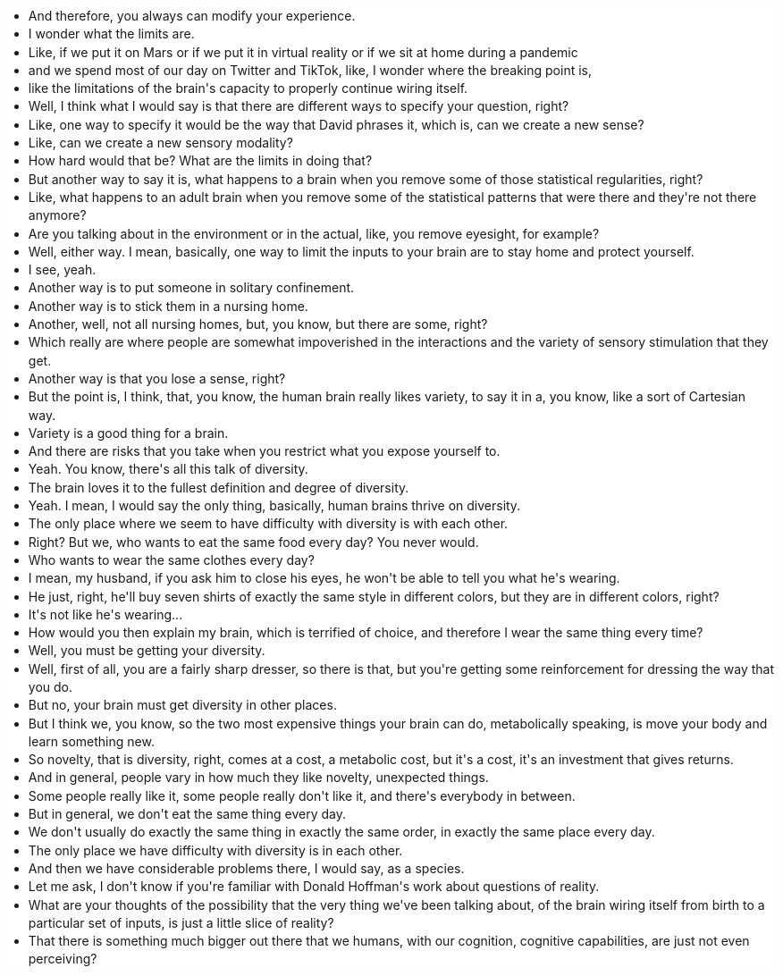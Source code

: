 *  And therefore, you always can modify your experience.
*  I wonder what the limits are.
*  Like, if we put it on Mars or if we put it in virtual reality or if we sit at home during a pandemic
*  and we spend most of our day on Twitter and TikTok, like, I wonder where the breaking point is,
*  like the limitations of the brain's capacity to properly continue wiring itself.
*  Well, I think what I would say is that there are different ways to specify your question, right?
*  Like, one way to specify it would be the way that David phrases it, which is, can we create a new sense?
*  Like, can we create a new sensory modality?
*  How hard would that be? What are the limits in doing that?
*  But another way to say it is, what happens to a brain when you remove some of those statistical regularities, right?
*  Like, what happens to an adult brain when you remove some of the statistical patterns that were there and they're not there anymore?
*  Are you talking about in the environment or in the actual, like, you remove eyesight, for example?
*  Well, either way. I mean, basically, one way to limit the inputs to your brain are to stay home and protect yourself.
*  I see, yeah.
*  Another way is to put someone in solitary confinement.
*  Another way is to stick them in a nursing home.
*  Another, well, not all nursing homes, but, you know, but there are some, right?
*  Which really are where people are somewhat impoverished in the interactions and the variety of sensory stimulation that they get.
*  Another way is that you lose a sense, right?
*  But the point is, I think, that, you know, the human brain really likes variety, to say it in a, you know, like a sort of Cartesian way.
*  Variety is a good thing for a brain.
*  And there are risks that you take when you restrict what you expose yourself to.
*  Yeah. You know, there's all this talk of diversity.
*  The brain loves it to the fullest definition and degree of diversity.
*  Yeah. I mean, I would say the only thing, basically, human brains thrive on diversity.
*  The only place where we seem to have difficulty with diversity is with each other.
*  Right? But we, who wants to eat the same food every day? You never would.
*  Who wants to wear the same clothes every day?
*  I mean, my husband, if you ask him to close his eyes, he won't be able to tell you what he's wearing.
*  He just, right, he'll buy seven shirts of exactly the same style in different colors, but they are in different colors, right?
*  It's not like he's wearing...
*  How would you then explain my brain, which is terrified of choice, and therefore I wear the same thing every time?
*  Well, you must be getting your diversity.
*  Well, first of all, you are a fairly sharp dresser, so there is that, but you're getting some reinforcement for dressing the way that you do.
*  But no, your brain must get diversity in other places.
*  But I think we, you know, so the two most expensive things your brain can do, metabolically speaking, is move your body and learn something new.
*  So novelty, that is diversity, right, comes at a cost, a metabolic cost, but it's a cost, it's an investment that gives returns.
*  And in general, people vary in how much they like novelty, unexpected things.
*  Some people really like it, some people really don't like it, and there's everybody in between.
*  But in general, we don't eat the same thing every day.
*  We don't usually do exactly the same thing in exactly the same order, in exactly the same place every day.
*  The only place we have difficulty with diversity is in each other.
*  And then we have considerable problems there, I would say, as a species.
*  Let me ask, I don't know if you're familiar with Donald Hoffman's work about questions of reality.
*  What are your thoughts of the possibility that the very thing we've been talking about, of the brain wiring itself from birth to a particular set of inputs, is just a little slice of reality?
*  That there is something much bigger out there that we humans, with our cognition, cognitive capabilities, are just not even perceiving?